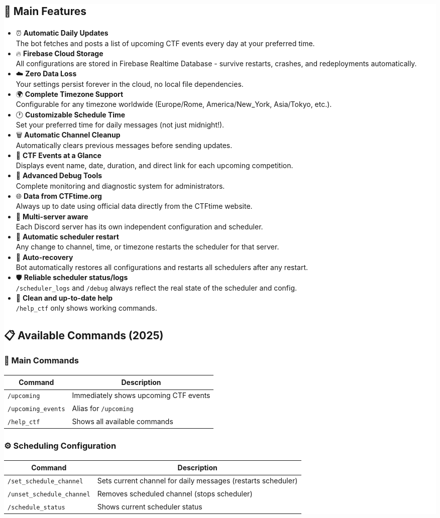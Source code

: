 

## 🚀 Main Features


* ⏰ **Automatic Daily Updates**  
  The bot fetches and posts a list of upcoming CTF events every day at your preferred time.
* 🔥 **Firebase Cloud Storage**  
  All configurations are stored in Firebase Realtime Database - survive restarts, crashes, and redeployments automatically.
* ☁️ **Zero Data Loss**  
  Your settings persist forever in the cloud, no local file dependencies.
* 🌍 **Complete Timezone Support**  
  Configurable for any timezone worldwide (Europe/Rome, America/New_York, Asia/Tokyo, etc.).
* 🕐 **Customizable Schedule Time**  
  Set your preferred time for daily messages (not just midnight!).
* 🗑️ **Automatic Channel Cleanup**  
  Automatically clears previous messages before sending updates.
* 📅 **CTF Events at a Glance**  
  Displays event name, date, duration, and direct link for each upcoming competition.
* 🔧 **Advanced Debug Tools**  
  Complete monitoring and diagnostic system for administrators.
* 🌐 **Data from CTFtime.org**  
  Always up to date using official data directly from the CTFtime website.
* 🏢 **Multi-server aware**  
  Each Discord server has its own independent configuration and scheduler.
* 🔄 **Automatic scheduler restart**  
  Any change to channel, time, or timezone restarts the scheduler for that server.
* 🔁 **Auto-recovery**  
  Bot automatically restores all configurations and restarts all schedulers after any restart.
* 🛡️ **Reliable scheduler status/logs**  
  `/scheduler_logs` and `/debug` always reflect the real state of the scheduler and config.
* 🧹 **Clean and up-to-date help**  
  `/help_ctf` only shows working commands.


## 📋 Available Commands (2025)

### 📢 Main Commands

| Command | Description |
|---------|-------------|
| `/upcoming` | Immediately shows upcoming CTF events |
| `/upcoming_events` | Alias for `/upcoming` |
| `/help_ctf` | Shows all available commands |

### ⚙️ Scheduling Configuration

| Command | Description |
|---------|-------------|
| `/set_schedule_channel` | Sets current channel for daily messages (restarts scheduler) |
| `/unset_schedule_channel` | Removes scheduled channel (stops scheduler) |
| `/schedule_status` | Shows current scheduler status |
